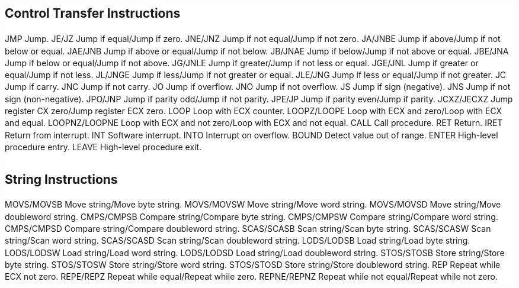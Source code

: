 ## Control Transfer Instructions

JMP Jump.
JE/JZ Jump if equal/Jump if zero.
JNE/JNZ Jump if not equal/Jump if not zero.
JA/JNBE Jump if above/Jump if not below or equal.
JAE/JNB Jump if above or equal/Jump if not below.
JB/JNAE Jump if below/Jump if not above or equal.
JBE/JNA Jump if below or equal/Jump if not above.
JG/JNLE Jump if greater/Jump if not less or equal.
JGE/JNL Jump if greater or equal/Jump if not less.
JL/JNGE Jump if less/Jump if not greater or equal.
JLE/JNG Jump if less or equal/Jump if not greater.
JC Jump if carry.
JNC Jump if not carry.
JO Jump if overflow.
JNO Jump if not overflow.
JS Jump if sign (negative).
JNS Jump if not sign (non-negative).
JPO/JNP Jump if parity odd/Jump if not parity.
JPE/JP Jump if parity even/Jump if parity.
JCXZ/JECXZ Jump register CX zero/Jump register ECX zero.
LOOP Loop with ECX counter.
LOOPZ/LOOPE Loop with ECX and zero/Loop with ECX and equal.
LOOPNZ/LOOPNE Loop with ECX and not zero/Loop with ECX and not equal.
CALL Call procedure.
RET Return.
IRET Return from interrupt.
INT Software interrupt.
INTO Interrupt on overflow.
BOUND Detect value out of range.
ENTER High-level procedure entry.
LEAVE High-level procedure exit.

## String Instructions

MOVS/MOVSB Move string/Move byte string.
MOVS/MOVSW Move string/Move word string.
MOVS/MOVSD Move string/Move doubleword string.
CMPS/CMPSB Compare string/Compare byte string.
CMPS/CMPSW Compare string/Compare word string.
CMPS/CMPSD Compare string/Compare doubleword string.
SCAS/SCASB Scan string/Scan byte string.
SCAS/SCASW Scan string/Scan word string.
SCAS/SCASD Scan string/Scan doubleword string.
LODS/LODSB Load string/Load byte string.
LODS/LODSW Load string/Load word string.
LODS/LODSD Load string/Load doubleword string.
STOS/STOSB Store string/Store byte string.
STOS/STOSW Store string/Store word string.
STOS/STOSD Store string/Store doubleword string.
REP Repeat while ECX not zero.
REPE/REPZ Repeat while equal/Repeat while zero.
REPNE/REPNZ Repeat while not equal/Repeat while not zero.
